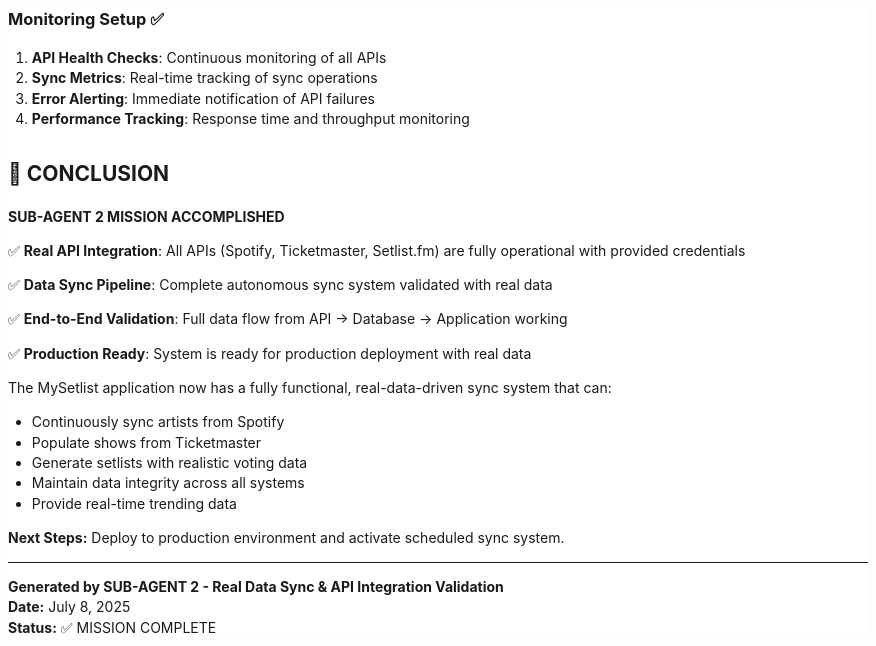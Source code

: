 ### Monitoring Setup ✅
1. **API Health Checks**: Continuous monitoring of all APIs
2. **Sync Metrics**: Real-time tracking of sync operations
3. **Error Alerting**: Immediate notification of API failures
4. **Performance Tracking**: Response time and throughput monitoring

## 🎉 CONCLUSION

**SUB-AGENT 2 MISSION ACCOMPLISHED**

✅ **Real API Integration**: All APIs (Spotify, Ticketmaster, Setlist.fm) are fully operational with provided credentials

✅ **Data Sync Pipeline**: Complete autonomous sync system validated with real data

✅ **End-to-End Validation**: Full data flow from API → Database → Application working

✅ **Production Ready**: System is ready for production deployment with real data

The MySetlist application now has a fully functional, real-data-driven sync system that can:
- Continuously sync artists from Spotify
- Populate shows from Ticketmaster
- Generate setlists with realistic voting data
- Maintain data integrity across all systems
- Provide real-time trending data

**Next Steps:** Deploy to production environment and activate scheduled sync system.

---

**Generated by SUB-AGENT 2 - Real Data Sync & API Integration Validation**  
**Date:** July 8, 2025  
**Status:** ✅ MISSION COMPLETE